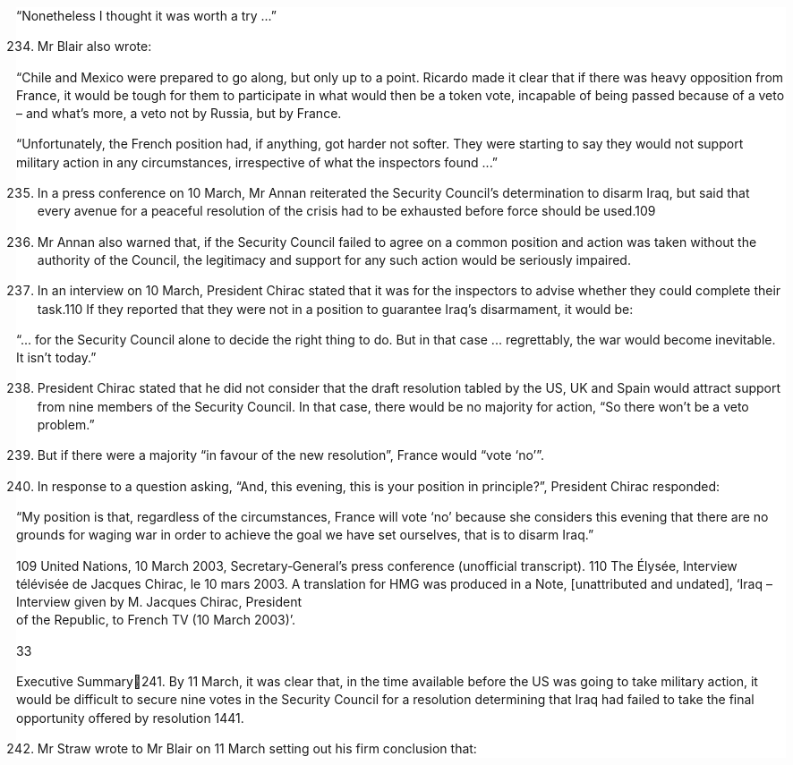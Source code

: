 “Nonetheless I thought it was worth a try ...”

234.  Mr Blair also wrote:

“Chile and Mexico were prepared to go along, but only up to a point. Ricardo made 
it clear that if there was heavy opposition from France, it would be tough for them to 
participate in what would then be a token vote, incapable of being passed because 
of a veto – and what’s more, a veto not by Russia, but by France.

“Unfortunately, the French position had, if anything, got harder not softer. They were 
starting to say they would not support military action in any circumstances, 
irrespective of what the inspectors found ...”

235.  In a press conference on 10 March, Mr Annan reiterated the Security Council’s 
determination to disarm Iraq, but said that every avenue for a peaceful resolution of the 
crisis had to be exhausted before force should be used.109

236.  Mr Annan also warned that, if the Security Council failed to agree on a common 
position and action was taken without the authority of the Council, the legitimacy and 
support for any such action would be seriously impaired. 

237.  In an interview on 10 March, President Chirac stated that it was for the inspectors 
to advise whether they could complete their task.110 If they reported that they were not 
in a position to guarantee Iraq’s disarmament, it would be:

“... for the Security Council alone to decide the right thing to do. But in that case ... 
regrettably, the war would become inevitable. It isn’t today.” 

238.  President Chirac stated that he did not consider that the draft resolution tabled by 
the US, UK and Spain would attract support from nine members of the Security Council. 
In that case, there would be no majority for action, “So there won’t be a veto problem.”

239.  But if there were a majority “in favour of the new resolution”, France would 
“vote ‘no’”.

240.  In response to a question asking, “And, this evening, this is your position in 
principle?”, President Chirac responded:

“My position is that, regardless of the circumstances, France will vote ‘no’ because 
she considers this evening that there are no grounds for waging war in order to 
achieve the goal we have set ourselves, that is to disarm Iraq.” 

109 United Nations, 10 March 2003, Secretary‑General’s press conference (unofficial transcript).
110 The Élysée, Interview télévisée de Jacques Chirac, le 10 mars 2003. A translation for HMG was 
produced in a Note, [unattributed and undated], ‘Iraq – Interview given by M. Jacques Chirac, President  
of the Republic, to French TV (10 March 2003)’.

33

Executive Summary241.  By 11 March, it was clear that, in the time available before the US was going to 
take military action, it would be difficult to secure nine votes in the Security Council 
for a resolution determining that Iraq had failed to take the final opportunity offered by 
resolution 1441.

242.  Mr Straw wrote to Mr Blair on 11 March setting out his firm conclusion that: 
